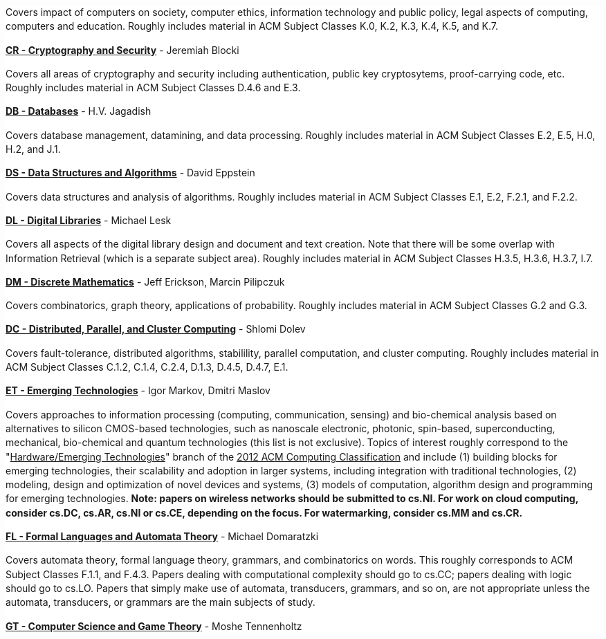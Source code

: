 Covers impact of computers on society, computer ethics, information technology and public policy, legal aspects of computing, computers and education. Roughly includes material in ACM Subject Classes K.0, K.2, K.3, K.4, K.5, and K.7.

**[CR - Cryptography and Security](/list/cs.CR/recent)** - Jeremiah Blocki

Covers all areas of cryptography and security including authentication, public key cryptosytems, proof-carrying code, etc. Roughly includes material in ACM Subject Classes D.4.6 and E.3.

**[DB - Databases](/list/cs.DB/recent)** - H.V. Jagadish

Covers database management, datamining, and data processing. Roughly includes material in ACM Subject Classes E.2, E.5, H.0, H.2, and J.1.

**[DS - Data Structures and Algorithms](/list/cs.DS/recent)** - David Eppstein

Covers data structures and analysis of algorithms. Roughly includes material in ACM Subject Classes E.1, E.2, F.2.1, and F.2.2.

**[DL - Digital Libraries](/list/cs.DL/recent)** - Michael Lesk

Covers all aspects of the digital library design and document and text creation. Note that there will be some overlap with Information Retrieval (which is a separate subject area). Roughly includes material in ACM Subject Classes H.3.5, H.3.6, H.3.7, I.7.

**[DM - Discrete Mathematics](/list/cs.DM/recent)** - Jeff Erickson, Marcin Pilipczuk

Covers combinatorics, graph theory, applications of probability. Roughly includes material in ACM Subject Classes G.2 and G.3.

**[DC - Distributed, Parallel, and Cluster Computing](/list/cs.DC/recent)** - Shlomi Dolev

Covers fault-tolerance, distributed algorithms, stabilility, parallel computation, and cluster computing. Roughly includes material in ACM Subject Classes C.1.2, C.1.4, C.2.4, D.1.3, D.4.5, D.4.7, E.1.

**[ET - Emerging Technologies](/list/cs.ET/recent)** - Igor Markov, Dmitri Maslov

Covers approaches to information processing (computing, communication, sensing) and bio-chemical analysis based on alternatives to silicon CMOS-based technologies, such as nanoscale electronic, photonic, spin-based, superconducting, mechanical, bio-chemical and quantum technologies (this list is not exclusive). Topics of interest roughly correspond to the "[Hardware/Emerging Technologies](http://dl.acm.org/ccs_flat.cfm#10010786)" branch of the [2012 ACM Computing Classification](http://www.acm.org/about/class/2012) and include (1) building blocks for emerging technologies, their scalability and adoption in larger systems, including integration with traditional technologies, (2) modeling, design and optimization of novel devices and systems, (3) models of computation, algorithm design and programming for emerging technologies. **Note: papers on wireless networks should be submitted to cs.NI. For work on cloud computing, consider cs.DC, cs.AR, cs.NI or cs.CE, depending on the focus. For watermarking, consider cs.MM and cs.CR.**

**[FL - Formal Languages and Automata Theory](/list/cs.FL/recent)** - Michael Domaratzki

Covers automata theory, formal language theory, grammars, and combinatorics on words. This roughly corresponds to ACM Subject Classes F.1.1, and F.4.3. Papers dealing with computational complexity should go to cs.CC; papers dealing with logic should go to cs.LO. Papers that simply make use of automata, transducers, grammars, and so on, are not appropriate unless the automata, transducers, or grammars are the main subjects of study.

**[GT - Computer Science and Game Theory](/list/cs.GT/recent)** - Moshe Tennenholtz
